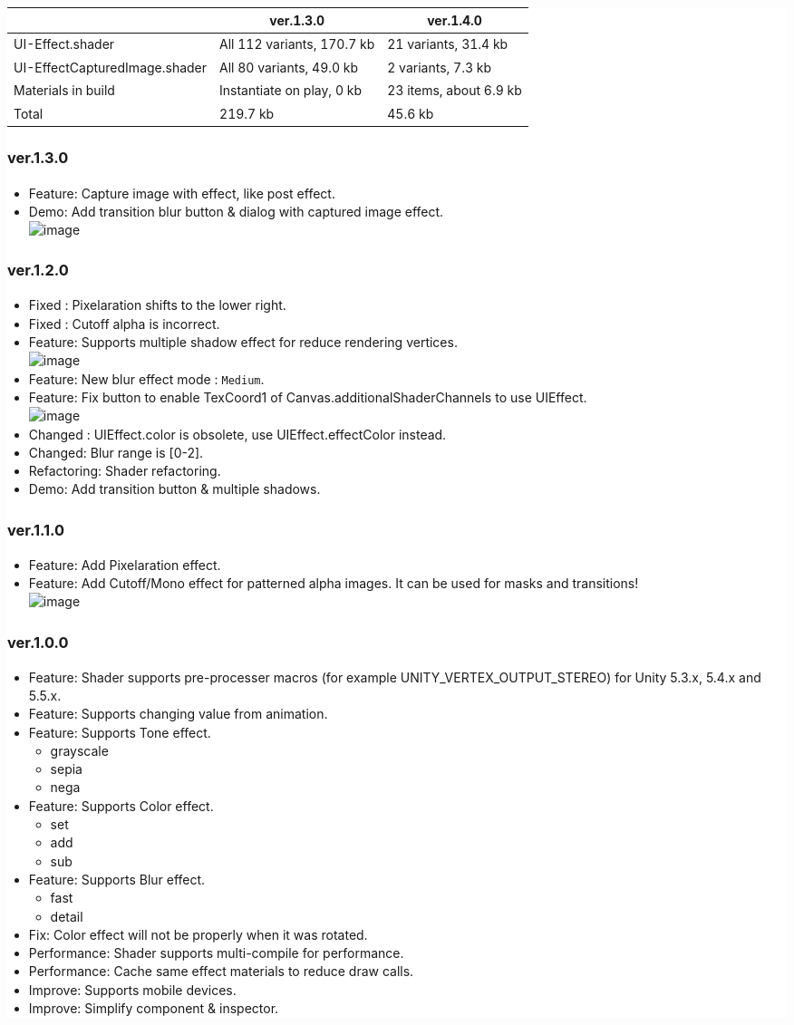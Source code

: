|  | ver.1.3.0 | ver.1.4.0 |
|--|-----------|-----------|
| UI-Effect.shader | All 112 variants, 170.7 kb | 21 variants, 31.4 kb |
| UI-EffectCapturedImage.shader | All 80 variants, 49.0 kb | 2 variants, 7.3 kb |
| Materials in build | Instantiate on play, 0 kb | 23 items, about 6.9 kb |
| Total | 219.7 kb | 45.6 kb |


### ver.1.3.0

* Feature: Capture image with effect, like post effect.
* Demo: Add transition blur button & dialog with captured image effect.  
![image](https://user-images.githubusercontent.com/12690315/34619468-97e3c134-f285-11e7-90b2-3a75bde13911.gif)


### ver.1.2.0

* Fixed : Pixelaration shifts to the lower right.
* Fixed : Cutoff alpha is incorrect.
* Feature: Supports multiple shadow effect for reduce rendering vertices.  
![image](https://user-images.githubusercontent.com/12690315/34552373-600fdab2-f164-11e7-8565-21c15af92a93.png)
* Feature: New blur effect mode : `Medium`.
* Feature: Fix button to enable TexCoord1 of Canvas.additionalShaderChannels to use UIEffect.  
![image](https://user-images.githubusercontent.com/12690315/34560894-191b6cda-f18b-11e7-9de2-9a9d13f72ccd.png)
* Changed : UIEffect.color is obsolete, use UIEffect.effectColor instead.
* Changed: Blur range is [0-2].
* Refactoring: Shader refactoring.
* Demo: Add transition button & multiple shadows.


### ver.1.1.0

* Feature: Add Pixelaration effect.
* Feature: Add Cutoff/Mono effect for patterned alpha images. It can be used for masks and transitions!  
![image](https://user-images.githubusercontent.com/12690315/34618554-71a32e40-f282-11e7-8b78-6948c50c6b58.gif)


### ver.1.0.0

* Feature: Shader supports pre-processer macros (for example UNITY_VERTEX_OUTPUT_STEREO) for Unity 5.3.x, 5.4.x and 5.5.x.
* Feature: Supports changing value from animation.
* Feature: Supports Tone effect.
    * grayscale
    * sepia
    * nega
* Feature: Supports Color effect.
    * set
    * add
    * sub
* Feature: Supports Blur effect.
    * fast
    * detail
* Fix: Color effect will not be properly when it was rotated.
* Performance: Shader supports multi-compile for performance.
* Performance: Cache same effect materials to reduce draw calls.
* Improve: Supports mobile devices.
* Improve: Simplify component & inspector.
